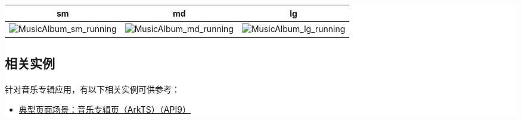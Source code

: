   | sm | md | lg | 
| -------- | -------- | -------- |
| ![MusicAlbum_sm_running](figures/MusicAlbum_sm_running.png) | ![MusicAlbum_md_running](figures/MusicAlbum_md_running.png) | ![MusicAlbum_lg_running](figures/MusicAlbum_lg_running.png) | 

## 相关实例

针对音乐专辑应用，有以下相关实例可供参考：

- [典型页面场景：音乐专辑页（ArkTS）（API9）](https://gitee.com/openharmony/applications_app_samples/tree/OpenHarmony-4.1-Beta1/code/SuperFeature/MultiDeviceAppDev/MusicAlbum)

